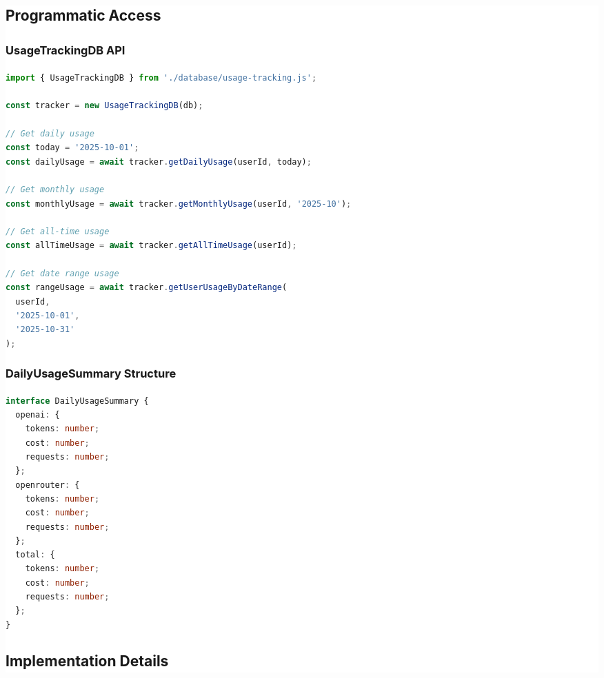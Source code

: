 ## Programmatic Access

### UsageTrackingDB API

```typescript
import { UsageTrackingDB } from './database/usage-tracking.js';

const tracker = new UsageTrackingDB(db);

// Get daily usage
const today = '2025-10-01';
const dailyUsage = await tracker.getDailyUsage(userId, today);

// Get monthly usage
const monthlyUsage = await tracker.getMonthlyUsage(userId, '2025-10');

// Get all-time usage
const allTimeUsage = await tracker.getAllTimeUsage(userId);

// Get date range usage
const rangeUsage = await tracker.getUserUsageByDateRange(
  userId,
  '2025-10-01',
  '2025-10-31'
);
```

### DailyUsageSummary Structure

```typescript
interface DailyUsageSummary {
  openai: {
    tokens: number;
    cost: number;
    requests: number;
  };
  openrouter: {
    tokens: number;
    cost: number;
    requests: number;
  };
  total: {
    tokens: number;
    cost: number;
    requests: number;
  };
}
```

## Implementation Details
